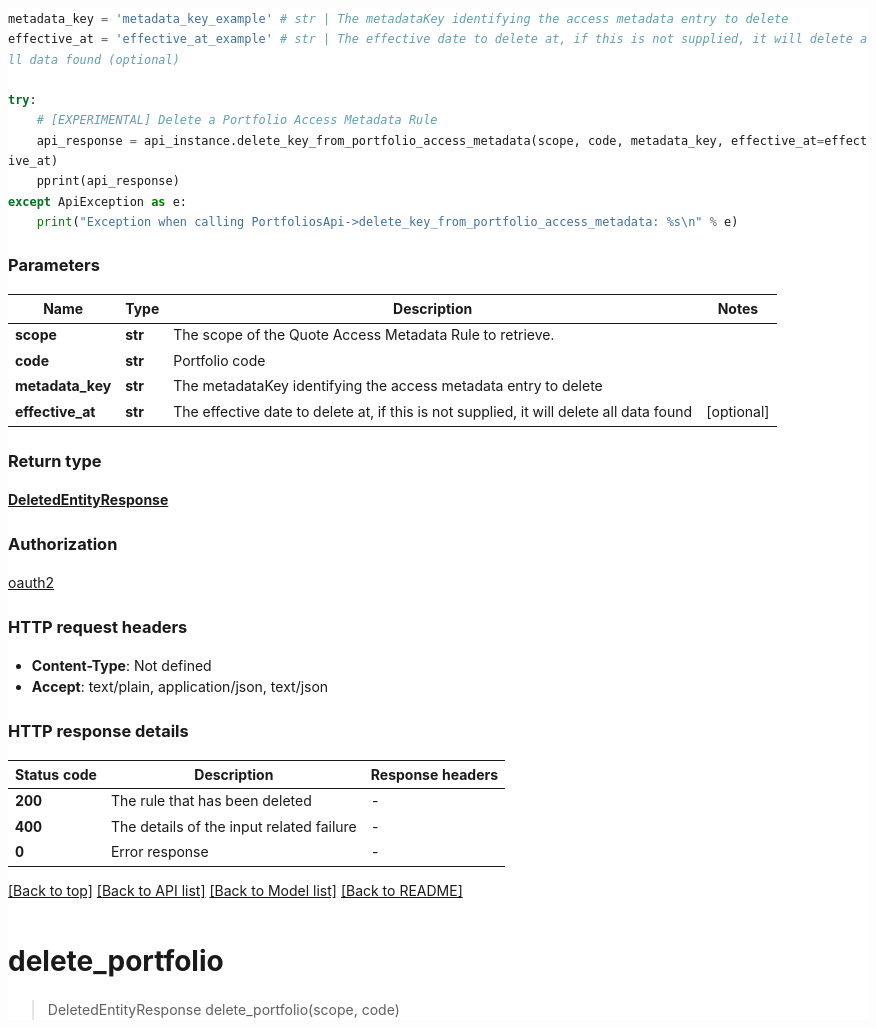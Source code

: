 ```python
metadata_key = 'metadata_key_example' # str | The metadataKey identifying the access metadata entry to delete
effective_at = 'effective_at_example' # str | The effective date to delete at, if this is not supplied, it will delete all data found (optional)

try:
    # [EXPERIMENTAL] Delete a Portfolio Access Metadata Rule
    api_response = api_instance.delete_key_from_portfolio_access_metadata(scope, code, metadata_key, effective_at=effective_at)
    pprint(api_response)
except ApiException as e:
    print("Exception when calling PortfoliosApi->delete_key_from_portfolio_access_metadata: %s\n" % e)
```

### Parameters

Name | Type | Description  | Notes
------------- | ------------- | ------------- | -------------
 **scope** | **str**| The scope of the Quote Access Metadata Rule to retrieve. | 
 **code** | **str**| Portfolio code | 
 **metadata_key** | **str**| The metadataKey identifying the access metadata entry to delete | 
 **effective_at** | **str**| The effective date to delete at, if this is not supplied, it will delete all data found | [optional] 

### Return type

[**DeletedEntityResponse**](DeletedEntityResponse.md)

### Authorization

[oauth2](../README.md#oauth2)

### HTTP request headers

 - **Content-Type**: Not defined
 - **Accept**: text/plain, application/json, text/json

### HTTP response details
| Status code | Description | Response headers |
|-------------|-------------|------------------|
**200** | The rule that has been deleted |  -  |
**400** | The details of the input related failure |  -  |
**0** | Error response |  -  |

[[Back to top]](#) [[Back to API list]](../README.md#documentation-for-api-endpoints) [[Back to Model list]](../README.md#documentation-for-models) [[Back to README]](../README.md)

# **delete_portfolio**
> DeletedEntityResponse delete_portfolio(scope, code)

